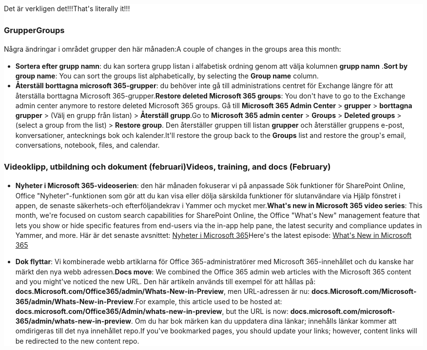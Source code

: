 <span data-ttu-id="b1442-394">Det är verkligen det!!!</span><span class="sxs-lookup"><span data-stu-id="b1442-394">That's literally it!!!</span></span>

### <a name="groups"></a><span data-ttu-id="b1442-395">Grupper</span><span class="sxs-lookup"><span data-stu-id="b1442-395">Groups</span></span>

<span data-ttu-id="b1442-396">Några ändringar i området grupper den här månaden:</span><span class="sxs-lookup"><span data-stu-id="b1442-396">A couple of changes in the groups area this month:</span></span>

- <span data-ttu-id="b1442-397">**Sortera efter grupp namn**: du kan sortera grupp listan i alfabetisk ordning genom att välja kolumnen **grupp namn** .</span><span class="sxs-lookup"><span data-stu-id="b1442-397">**Sort by group name**: You can sort the groups list alphabetically, by selecting the **Group name** column.</span></span>
- <span data-ttu-id="b1442-398">**Återställ borttagna microsoft 365-grupper**: du behöver inte gå till administrations centret för Exchange längre för att återställa borttagna Microsoft 365-grupper.</span><span class="sxs-lookup"><span data-stu-id="b1442-398">**Restore deleted Microsoft 365 groups**: You don't have to go to the Exchange admin center anymore to restore  deleted Microsoft 365 groups.</span></span> <span data-ttu-id="b1442-399">Gå till **Microsoft 365 Admin Center** \> **grupper** \> **borttagna grupper** \> (Välj en grupp från listan) \> **Återställ grupp**.</span><span class="sxs-lookup"><span data-stu-id="b1442-399">Go to **Microsoft 365 admin center** \> **Groups** \> **Deleted groups** \> (select a group from the list) \> **Restore group**.</span></span> <span data-ttu-id="b1442-400">Den återställer gruppen till listan **grupper** och återställer gruppens e-post, konversationer, antecknings bok och kalender.</span><span class="sxs-lookup"><span data-stu-id="b1442-400">It'll restore the group back to the **Groups** list and restore the group's email, conversations, notebook, files, and calendar.</span></span>

### <a name="videos-training-and-docs-february"></a><span data-ttu-id="b1442-401">Videoklipp, utbildning och dokument (februari)</span><span class="sxs-lookup"><span data-stu-id="b1442-401">Videos, training, and docs (February)</span></span>

- <span data-ttu-id="b1442-402">**Nyheter i Microsoft 365-videoserien**: den här månaden fokuserar vi på anpassade Sök funktioner för SharePoint Online, Office "Nyheter"-funktionen som gör att du kan visa eller dölja särskilda funktioner för slutanvändare via Hjälp fönstret i appen, de senaste säkerhets-och efterföljandekrav i Yammer och mycket mer.</span><span class="sxs-lookup"><span data-stu-id="b1442-402">**What's new in Microsoft 365 video series**: This month, we're focused on custom search capabilities for SharePoint Online, the Office "What's New" management feature that lets you show or hide specific features from end-users via the in-app help pane, the latest security and compliance updates in Yammer, and more.</span></span> <span data-ttu-id="b1442-403">Här är det senaste avsnittet: [Nyheter i Microsoft 365](https://go.microsoft.com/fwlink/p/?linkid=2118096)</span><span class="sxs-lookup"><span data-stu-id="b1442-403">Here's the latest episode: [What's New in Microsoft 365](https://go.microsoft.com/fwlink/p/?linkid=2118096)</span></span>

- <span data-ttu-id="b1442-404">**Dok flyttar**: Vi kombinerade webb artiklarna för Office 365-administratörer med Microsoft 365-innehållet och du kanske har märkt den nya webb adressen.</span><span class="sxs-lookup"><span data-stu-id="b1442-404">**Docs move**: We combined the Office 365 admin web articles with the Microsoft 365 content and you might've noticed the new URL.</span></span> <span data-ttu-id="b1442-405">Den här artikeln används till exempel för att hållas på: **docs.Microsoft.com/Office365/admin/Whats-New-in-Preview**, men URL-adressen är nu: **docs.Microsoft.com/Microsoft-365/admin/Whats-New-in-Preview**.</span><span class="sxs-lookup"><span data-stu-id="b1442-405">For example, this article used to be hosted at: **docs.microsoft.com/Office365/Admin/whats-new-in-preview**, but the URL is now: **docs.microsoft.com/microsoft-365/admin/whats-new-in-preview**.</span></span> <span data-ttu-id="b1442-406">Om du har bok märken kan du uppdatera dina länkar; innehålls länkar kommer att omdirigeras till det nya innehållet repo.</span><span class="sxs-lookup"><span data-stu-id="b1442-406">If you've bookmarked pages, you should update your links; however, content links will be redirected to the new content repo.</span></span>

